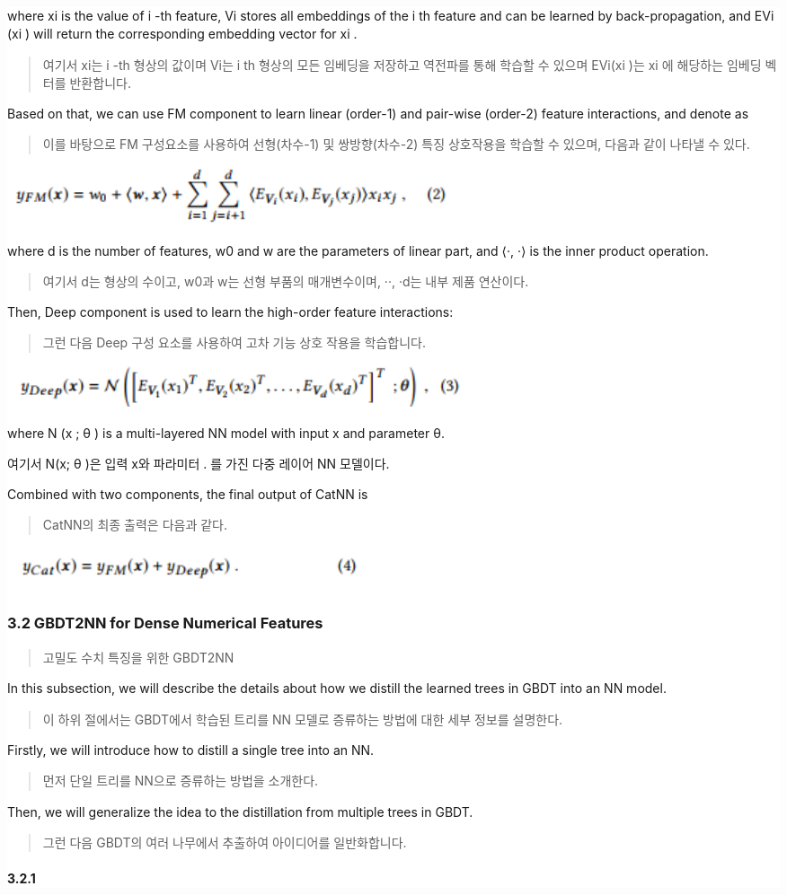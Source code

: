 where xi is the value of i -th feature, Vi stores all embeddings of the i th feature and can be learned by back-propagation, and EVi (xi ) will return the corresponding embedding vector for xi . 

> 여기서 xi는 i -th 형상의 값이며 Vi는 i th 형상의 모든 임베딩을 저장하고 역전파를 통해 학습할 수 있으며 EVi(xi )는 xi 에 해당하는 임베딩 벡터를 반환합니다.

Based on that, we can use FM component to learn linear (order-1) and pair-wise (order-2) feature interactions, and denote as

> 이를 바탕으로 FM 구성요소를 사용하여 선형(차수-1) 및 쌍방향(차수-2) 특징 상호작용을 학습할 수 있으며, 다음과 같이 나타낼 수 있다.

<img src="DeepGBM_IMG/02.png" alt="image-20211003072345248" style="zoom:150%;" />

where d is the number of features, w0 and w are the parameters of linear part, and ⟨·, ·⟩ is the inner product operation. 

> 여기서 d는 형상의 수이고, w0과 w는 선형 부품의 매개변수이며, ··, ·d는 내부 제품 연산이다.

Then, Deep component is used to learn the high-order feature interactions:

> 그런 다음 Deep 구성 요소를 사용하여 고차 기능 상호 작용을 학습합니다.

<img src="DeepGBM_IMG/03.png" alt="image-20211003072400561" style="zoom:150%;" />

where N (x ; θ ) is a multi-layered NN model with input x and parameter θ.

여기서 N(x; θ )은 입력 x와 파라미터 . 를 가진 다중 레이어 NN 모델이다. 

Combined with two components, the final output of CatNN is

> CatNN의 최종 출력은 다음과 같다.

<img src="DeepGBM_IMG/04.png" alt="image-20211003072415607" style="zoom:150%;" />

### 3.2 GBDT2NN for Dense Numerical Features

> 고밀도 수치 특징을 위한 GBDT2NN

In this subsection, we will describe the details about how we distill the learned trees in GBDT into an NN model. 

> 이 하위 절에서는 GBDT에서 학습된 트리를 NN 모델로 증류하는 방법에 대한 세부 정보를 설명한다.

Firstly, we will introduce how to distill a single tree into an NN. 

> 먼저 단일 트리를 NN으로 증류하는 방법을 소개한다.

Then, we will generalize the idea to the distillation from multiple trees in GBDT. 

> 그런 다음 GBDT의 여러 나무에서 추출하여 아이디어를 일반화합니다.

#### 3.2.1 
